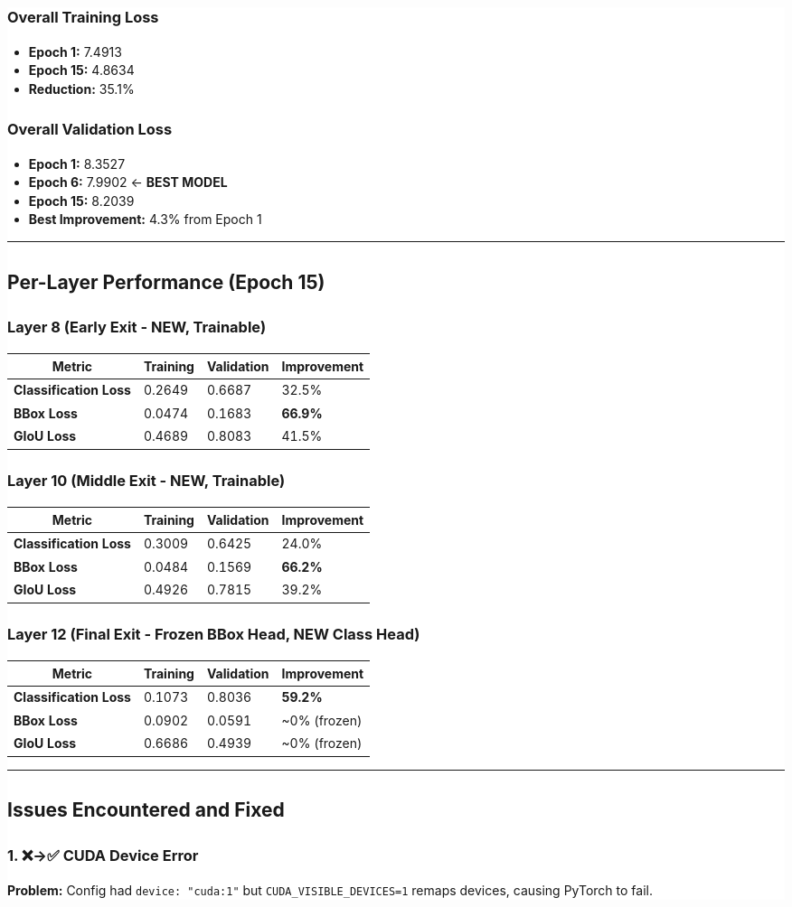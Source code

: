 ### Overall Training Loss
- **Epoch 1:** 7.4913
- **Epoch 15:** 4.8634
- **Reduction:** 35.1%

### Overall Validation Loss
- **Epoch 1:** 8.3527
- **Epoch 6:** 7.9902 ← **BEST MODEL**
- **Epoch 15:** 8.2039
- **Best Improvement:** 4.3% from Epoch 1

---

## Per-Layer Performance (Epoch 15)

### Layer 8 (Early Exit - NEW, Trainable)
| Metric | Training | Validation | Improvement |
|--------|----------|------------|-------------|
| **Classification Loss** | 0.2649 | 0.6687 | 32.5% |
| **BBox Loss** | 0.0474 | 0.1683 | **66.9%** |
| **GIoU Loss** | 0.4689 | 0.8083 | 41.5% |

### Layer 10 (Middle Exit - NEW, Trainable)
| Metric | Training | Validation | Improvement |
|--------|----------|------------|-------------|
| **Classification Loss** | 0.3009 | 0.6425 | 24.0% |
| **BBox Loss** | 0.0484 | 0.1569 | **66.2%** |
| **GIoU Loss** | 0.4926 | 0.7815 | 39.2% |

### Layer 12 (Final Exit - Frozen BBox Head, NEW Class Head)
| Metric | Training | Validation | Improvement |
|--------|----------|------------|-------------|
| **Classification Loss** | 0.1073 | 0.8036 | **59.2%** |
| **BBox Loss** | 0.0902 | 0.0591 | ~0% (frozen) |
| **GIoU Loss** | 0.6686 | 0.4939 | ~0% (frozen) |

---

## Issues Encountered and Fixed

### 1. ❌→✅ CUDA Device Error
**Problem:** Config had `device: "cuda:1"` but `CUDA_VISIBLE_DEVICES=1` remaps devices, causing PyTorch to fail.
